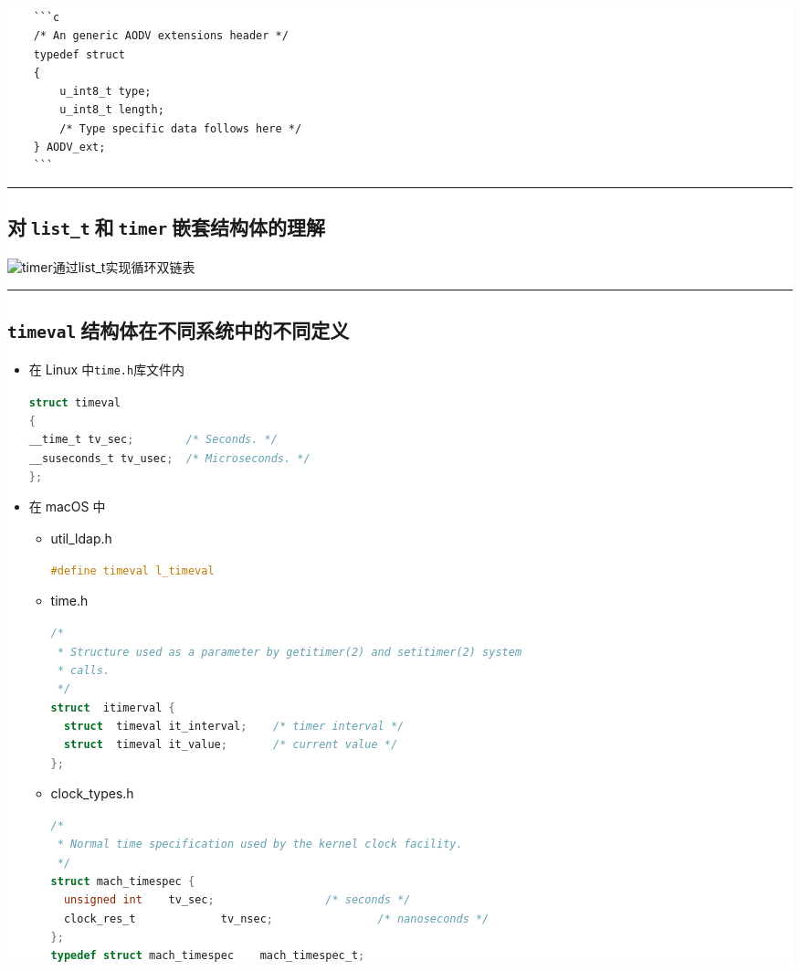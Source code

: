 		```c
		/* An generic AODV extensions header */
		typedef struct
		{
		    u_int8_t type;
		    u_int8_t length;
		    /* Type specific data follows here */
		} AODV_ext;
		```
		

---

## 对 `list_t` 和 `timer` 嵌套结构体的理解

![timer通过list_t实现循环双链表](https://s2.loli.net/2021/12/12/ZitwIevknBAWyQ6.jpg)

---

## `timeval` 结构体在不同系统中的不同定义

- 在 Linux 中`time.h`库文件内
	```c
	struct timeval
	{
	__time_t tv_sec;        /* Seconds. */
	__suseconds_t tv_usec;  /* Microseconds. */
	};
	```
	
- 在 macOS 中
	- util_ldap.h
		```c
		#define timeval l_timeval
		```
		
	- time.h
		```c
		/*
		 * Structure used as a parameter by getitimer(2) and setitimer(2) system
		 * calls.
		 */
		struct  itimerval {
		  struct  timeval it_interval;    /* timer interval */
		  struct  timeval it_value;       /* current value */
		};
		```
		
	- clock_types.h
		```c
		/*
		 * Normal time specification used by the kernel clock facility.
		 */
		struct mach_timespec {
		  unsigned int    tv_sec;                 /* seconds */
		  clock_res_t             tv_nsec;                /* nanoseconds */
		};
		typedef struct mach_timespec    mach_timespec_t;
		```
		